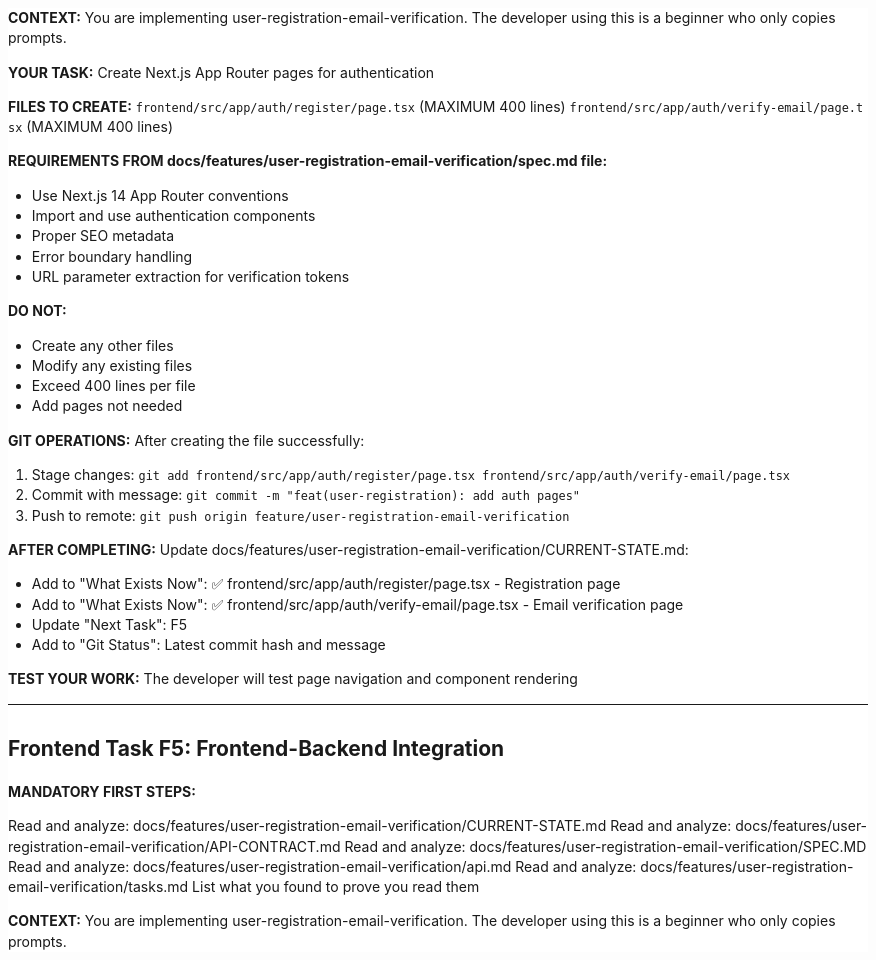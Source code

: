 **CONTEXT:**
You are implementing user-registration-email-verification. The developer using this is a beginner who only copies prompts.

**YOUR TASK:**
Create Next.js App Router pages for authentication

**FILES TO CREATE:**
`frontend/src/app/auth/register/page.tsx` (MAXIMUM 400 lines)
`frontend/src/app/auth/verify-email/page.tsx` (MAXIMUM 400 lines)

**REQUIREMENTS FROM docs/features/user-registration-email-verification/spec.md file:**
- Use Next.js 14 App Router conventions
- Import and use authentication components
- Proper SEO metadata
- Error boundary handling
- URL parameter extraction for verification tokens

**DO NOT:**
- Create any other files
- Modify any existing files
- Exceed 400 lines per file
- Add pages not needed

**GIT OPERATIONS:**
After creating the file successfully:
1. Stage changes: `git add frontend/src/app/auth/register/page.tsx frontend/src/app/auth/verify-email/page.tsx`
2. Commit with message: `git commit -m "feat(user-registration): add auth pages"`
3. Push to remote: `git push origin feature/user-registration-email-verification`

**AFTER COMPLETING:**
Update docs/features/user-registration-email-verification/CURRENT-STATE.md:
- Add to "What Exists Now": ✅ frontend/src/app/auth/register/page.tsx - Registration page
- Add to "What Exists Now": ✅ frontend/src/app/auth/verify-email/page.tsx - Email verification page
- Update "Next Task": F5
- Add to "Git Status": Latest commit hash and message

**TEST YOUR WORK:**
The developer will test page navigation and component rendering

---

## Frontend Task F5: Frontend-Backend Integration
**MANDATORY FIRST STEPS:**

Read and analyze: docs/features/user-registration-email-verification/CURRENT-STATE.md
Read and analyze: docs/features/user-registration-email-verification/API-CONTRACT.md
Read and analyze: docs/features/user-registration-email-verification/SPEC.MD
Read and analyze: docs/features/user-registration-email-verification/api.md
Read and analyze: docs/features/user-registration-email-verification/tasks.md
List what you found to prove you read them

**CONTEXT:**
You are implementing user-registration-email-verification. The developer using this is a beginner who only copies prompts.
